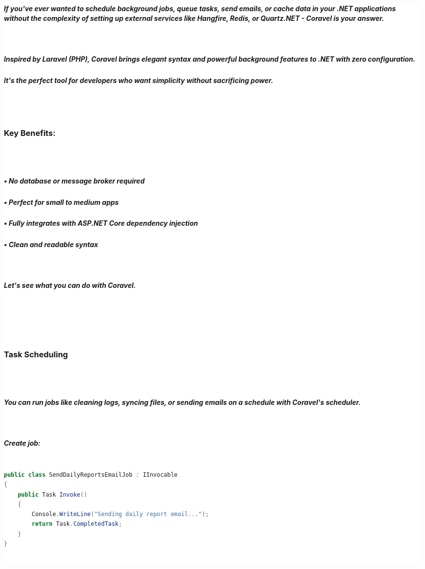 ##### If you've ever wanted to schedule background jobs, queue tasks, send emails, or cache data in your .NET applications without the complexity of setting up external services like Hangfire, Redis, or Quartz.NET - **Coravel** is your answer.
&nbsp;  

##### Inspired by Laravel (PHP), Coravel brings elegant syntax and powerful background features to .NET with **zero configuration**. 
##### It's the perfect tool for developers who want simplicity without sacrificing power.

&nbsp;  
&nbsp;  
### Key Benefits:
&nbsp;  
&nbsp;  
##### • No database or message broker required
##### • Perfect for small to medium apps
##### • Fully integrates with ASP.NET Core dependency injection
##### • Clean and readable syntax
&nbsp;  
##### Let's see what you can do with Coravel.
&nbsp;  

&nbsp;  
&nbsp;  
### Task Scheduling
&nbsp;  
&nbsp;  

##### You can run jobs like cleaning logs, syncing files, or sending emails on a schedule with Coravel's scheduler.
&nbsp;  
##### Create job:

```csharp

public class SendDailyReportsEmailJob : IInvocable
{
    public Task Invoke()
    {
        Console.WriteLine("Sending daily report email...");
        return Task.CompletedTask;
    }
}
```
&nbsp;  
